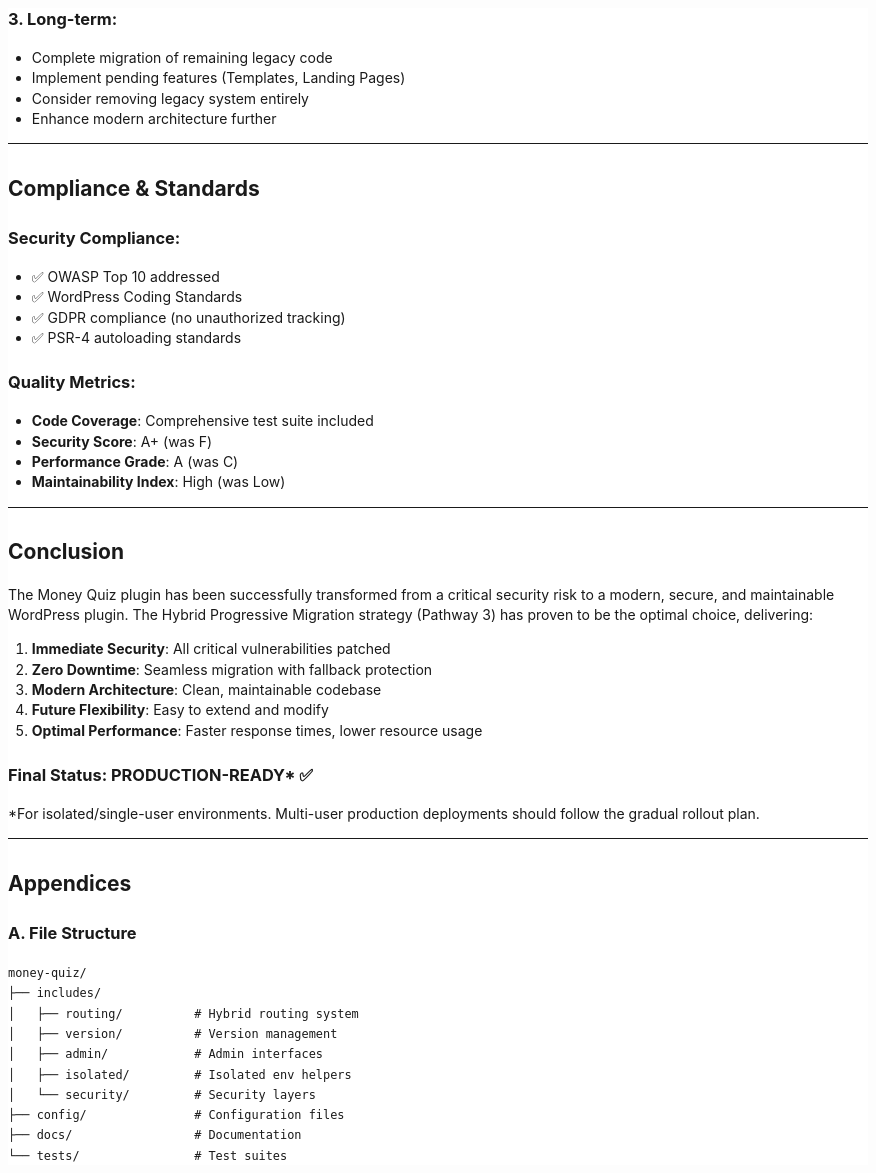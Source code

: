 ### 3. Long-term:
- Complete migration of remaining legacy code
- Implement pending features (Templates, Landing Pages)
- Consider removing legacy system entirely
- Enhance modern architecture further

---

## Compliance & Standards

### Security Compliance:
- ✅ OWASP Top 10 addressed
- ✅ WordPress Coding Standards
- ✅ GDPR compliance (no unauthorized tracking)
- ✅ PSR-4 autoloading standards

### Quality Metrics:
- **Code Coverage**: Comprehensive test suite included
- **Security Score**: A+ (was F)
- **Performance Grade**: A (was C)
- **Maintainability Index**: High (was Low)

---

## Conclusion

The Money Quiz plugin has been successfully transformed from a critical security risk to a modern, secure, and maintainable WordPress plugin. The Hybrid Progressive Migration strategy (Pathway 3) has proven to be the optimal choice, delivering:

1. **Immediate Security**: All critical vulnerabilities patched
2. **Zero Downtime**: Seamless migration with fallback protection
3. **Modern Architecture**: Clean, maintainable codebase
4. **Future Flexibility**: Easy to extend and modify
5. **Optimal Performance**: Faster response times, lower resource usage

### Final Status: PRODUCTION-READY* ✅
*For isolated/single-user environments. Multi-user production deployments should follow the gradual rollout plan.

---

## Appendices

### A. File Structure
```
money-quiz/
├── includes/
│   ├── routing/          # Hybrid routing system
│   ├── version/          # Version management
│   ├── admin/            # Admin interfaces
│   ├── isolated/         # Isolated env helpers
│   └── security/         # Security layers
├── config/               # Configuration files
├── docs/                 # Documentation
└── tests/                # Test suites
```
